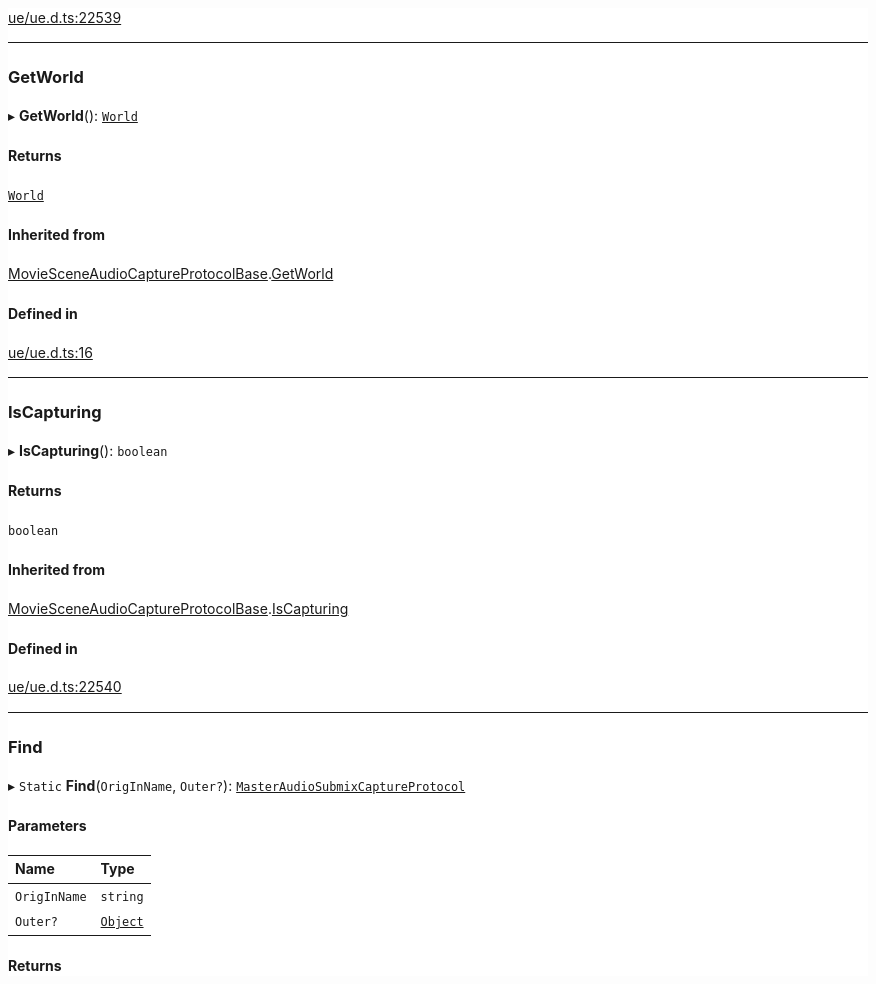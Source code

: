 [ue/ue.d.ts:22539](https://github.com/YugMetaverse/yug_typings/blob/b7d9b19/ue/ue.d.ts#L22539)

___

### GetWorld

▸ **GetWorld**(): [`World`](ue_ue.World.md)

#### Returns

[`World`](ue_ue.World.md)

#### Inherited from

[MovieSceneAudioCaptureProtocolBase](ue_ue.MovieSceneAudioCaptureProtocolBase.md).[GetWorld](ue_ue.MovieSceneAudioCaptureProtocolBase.md#getworld)

#### Defined in

[ue/ue.d.ts:16](https://github.com/YugMetaverse/yug_typings/blob/b7d9b19/ue/ue.d.ts#L16)

___

### IsCapturing

▸ **IsCapturing**(): `boolean`

#### Returns

`boolean`

#### Inherited from

[MovieSceneAudioCaptureProtocolBase](ue_ue.MovieSceneAudioCaptureProtocolBase.md).[IsCapturing](ue_ue.MovieSceneAudioCaptureProtocolBase.md#iscapturing)

#### Defined in

[ue/ue.d.ts:22540](https://github.com/YugMetaverse/yug_typings/blob/b7d9b19/ue/ue.d.ts#L22540)

___

### Find

▸ `Static` **Find**(`OrigInName`, `Outer?`): [`MasterAudioSubmixCaptureProtocol`](ue_ue.MasterAudioSubmixCaptureProtocol.md)

#### Parameters

| Name | Type |
| :------ | :------ |
| `OrigInName` | `string` |
| `Outer?` | [`Object`](ue_ue.Object.md) |

#### Returns

